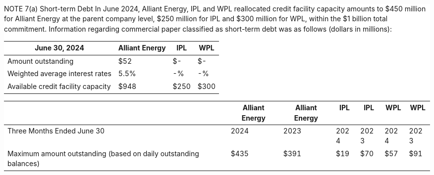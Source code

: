 <p>NOTE 7(a) Short-term Debt In June 2024, Alliant Energy, IPL and WPL reallocated credit facility capacity amounts to $450 million for Alliant Energy at the parent company level, $250 million for IPL and $300 million for WPL, within the $1 billion total commitment. Information regarding commercial paper classified as short-term debt was as follows (dollars in millions):</p>
<table>
<thead>
<tr>
<th>June 30, 2024</th>
<th>Alliant Energy</th>
<th>IPL</th>
<th>WPL</th>
</tr>
</thead>
<tbody>
<tr>
<td>Amount outstanding</td>
<td>$52</td>
<td>$-</td>
<td>$-</td>
</tr>
<tr>
<td>Weighted average interest rates</td>
<td>5.5%</td>
<td>-%</td>
<td>-%</td>
</tr>
<tr>
<td>Available credit facility capacity</td>
<td>$948</td>
<td>$250</td>
<td>$300</td>
</tr>
</tbody>
</table>
<table>
<thead>
<tr>
<th></th>
<th>Alliant Energy</th>
<th>Alliant Energy</th>
<th>IPL</th>
<th>IPL</th>
<th>WPL</th>
<th>WPL</th>
</tr>
</thead>
<tbody>
<tr>
<td>Three Months Ended June 30</td>
<td>2024</td>
<td>2023</td>
<td>2024</td>
<td>2023</td>
<td>2024</td>
<td>2023</td>
</tr>
<tr>
<td>Maximum amount outstanding (based on daily outstanding balances)</td>
<td>$435</td>
<td>$391</td>
<td>$19</td>
<td>$70</td>
<td>$57</td>
<td>$91</td>